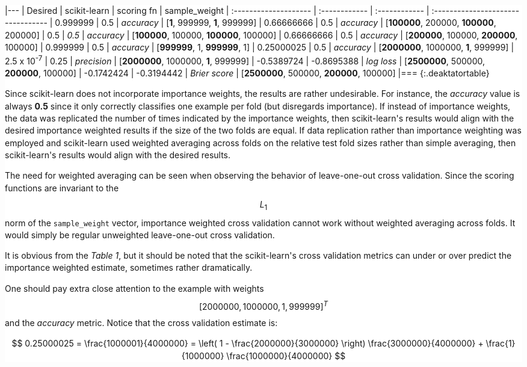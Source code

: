 |---
| Desired               | scikit-learn  | scoring fn    | sample_weight
| :-------------------- | :------------ | :------------ | :---------------------------------
| 0.999999              |  0.5          | *accuracy*    | \[**1**, 999999, **1**, 999999\]
| 0.66666666            |  0.5          | *accuracy*    | \[**100000**, 200000, **100000**, 200000\]
| 0.5                   |  *0.5*        | *accuracy*    | \[**100000**, 100000, **100000**, 100000\]
| 0.66666666            |  0.5          | *accuracy*    | \[**200000**, 100000, **200000**, 100000\]
| 0.999999              |  0.5          | *accuracy*    | \[**999999**, 1, **999999**, 1\]
| 0.25000025            |  0.5          | *accuracy*    | \[**2000000**, 1000000, **1**, 999999\]
| 2.5 x 10<sup>-7</sup> |  0.25         | *precision*   | \[**2000000**, 1000000, **1**, 999999\]
| -0.5389724            | -0.8695388    | *log loss*    | \[**2500000**, 500000, **200000**, 100000\]
| -0.1742424            | -0.3194442    | *Brier score* | \[**2500000**, 500000, **200000**, 100000\]
|===
{:.deaktatortable}


Since scikit-learn does not incorporate importance weights, the results are rather undesirable.  For instance, the
*accuracy* value is always **0.5** since it only correctly classifies one example per fold (but disregards importance).
If instead of importance weights, the data was replicated the number of times indicated by the importance weights, then
scikit-learn's results would align with the desired importance weighted results if the size of the two folds are equal.
If data replication rather than importance weighting was employed and scikit-learn used weighted averaging across folds
on the relative test fold sizes rather than simple averaging, then scikit-learn's results would align with the desired
results.

The need for weighted averaging can be seen when observing the behavior of leave-one-out cross validation.  Since
the scoring functions are invariant to the $$ L_{1} $$ norm of the `sample_weight` vector, importance weighted cross
validation cannot work without weighted averaging across folds.  It would simply be regular unweighted leave-one-out
cross validation.

It is obvious from the *Table 1*, but it should be noted that the scikit-learn's cross validation metrics can under or
over predict the importance weighted estimate, sometimes rather dramatically.

One should pay extra close attention to the example with weights $$ \left[ 2000000, 1000000, 1, 999999\right]^T $$ and
the *accuracy* metric.  Notice that the cross validation estimate is:

$$
0.25000025 = \frac{1000001}{4000000} = \left( 1 - \frac{2000000}{3000000} \right) \frac{3000000}{4000000} + \frac{1}{1000000} \frac{1000000}{4000000}
$$
